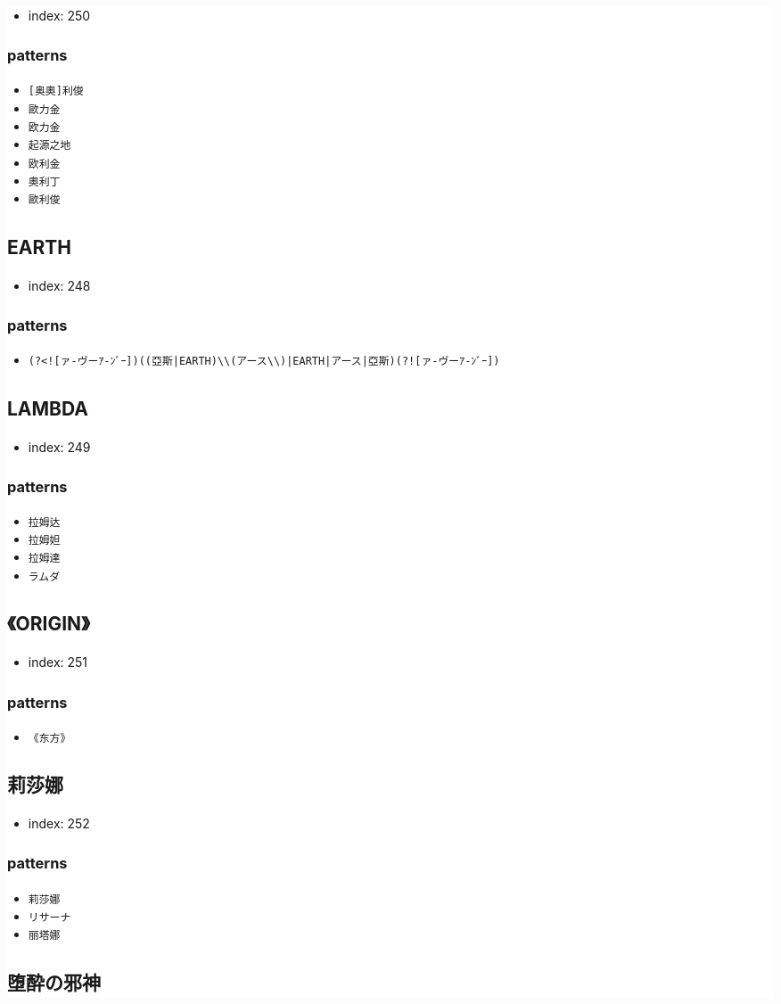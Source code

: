 - index: 250

### patterns

- `[奥奧]利俊`
- `歐力金`
- `欧力金`
- `起源之地`
- `欧利金`
- `奧利丁`
- `歐利俊`

## EARTH

- index: 248

### patterns

- `(?<![ァ-ヴーｱ-ﾝﾞｰ])((亞斯|EARTH)\\(アース\\)|EARTH|アース|亞斯)(?![ァ-ヴーｱ-ﾝﾞｰ])`

## LAMBDA

- index: 249

### patterns

- `拉姆达`
- `拉姆妲`
- `拉姆達`
- `ラムダ`

## 《ORIGIN》

- index: 251

### patterns

- `《东方》`

## 莉莎娜

- index: 252

### patterns

- `莉莎娜`
- `リサーナ`
- `丽塔娜`

## 堕酔の邪神
